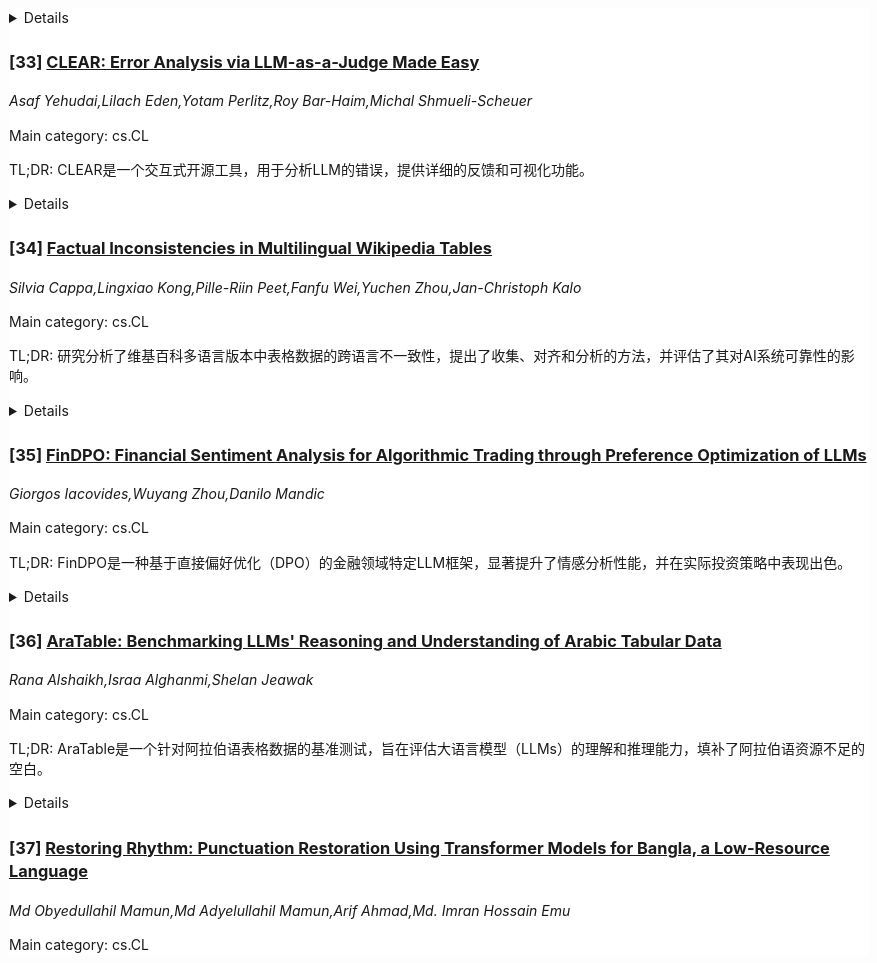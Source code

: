 
<details><summary>Details</summary></details>


### [33] [CLEAR: Error Analysis via LLM-as-a-Judge Made Easy](https://arxiv.org/abs/2507.18392)
*Asaf Yehudai,Lilach Eden,Yotam Perlitz,Roy Bar-Haim,Michal Shmueli-Scheuer*

Main category: cs.CL

TL;DR: CLEAR是一个交互式开源工具，用于分析LLM的错误，提供详细的反馈和可视化功能。


<details><summary>Details</summary></details>


### [34] [Factual Inconsistencies in Multilingual Wikipedia Tables](https://arxiv.org/abs/2507.18406)
*Silvia Cappa,Lingxiao Kong,Pille-Riin Peet,Fanfu Wei,Yuchen Zhou,Jan-Christoph Kalo*

Main category: cs.CL

TL;DR: 研究分析了维基百科多语言版本中表格数据的跨语言不一致性，提出了收集、对齐和分析的方法，并评估了其对AI系统可靠性的影响。


<details><summary>Details</summary></details>


### [35] [FinDPO: Financial Sentiment Analysis for Algorithmic Trading through Preference Optimization of LLMs](https://arxiv.org/abs/2507.18417)
*Giorgos Iacovides,Wuyang Zhou,Danilo Mandic*

Main category: cs.CL

TL;DR: FinDPO是一种基于直接偏好优化（DPO）的金融领域特定LLM框架，显著提升了情感分析性能，并在实际投资策略中表现出色。


<details><summary>Details</summary></details>


### [36] [AraTable: Benchmarking LLMs' Reasoning and Understanding of Arabic Tabular Data](https://arxiv.org/abs/2507.18442)
*Rana Alshaikh,Israa Alghanmi,Shelan Jeawak*

Main category: cs.CL

TL;DR: AraTable是一个针对阿拉伯语表格数据的基准测试，旨在评估大语言模型（LLMs）的理解和推理能力，填补了阿拉伯语资源不足的空白。


<details><summary>Details</summary></details>


### [37] [Restoring Rhythm: Punctuation Restoration Using Transformer Models for Bangla, a Low-Resource Language](https://arxiv.org/abs/2507.18448)
*Md Obyedullahil Mamun,Md Adyelullahil Mamun,Arif Ahmad,Md. Imran Hossain Emu*

Main category: cs.CL
